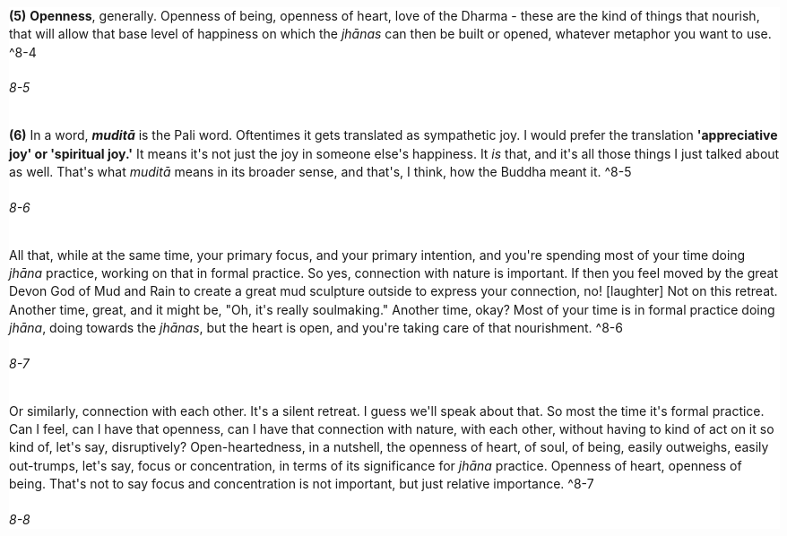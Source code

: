 **(5)** **Openness**, generally. Openness of being, openness of heart, <span class="firstLink"><a data-href="love" class="internal-link">love</a></span> of the <span class="firstLink"><a data-href="Dharma" class="internal-link">Dharma</a></span> - these are the kind of things that <span class="firstLink"><a aria-label-position="top" aria-label="Cultivation" data-href="Cultivation" class="internal-link">nourish</a></span>, that will allow that base level of <span class="firstLink"><a data-href="happiness" class="internal-link">happiness</a></span> on which the _<span class="firstLink"><a aria-label-position="top" aria-label="Jhanas" data-href="Jhanas" class="internal-link">jhānas</a></span>_ can then be built or opened, whatever metaphor you want to use<span class="firstLink"><a aria-label-position="top" aria-label="Orienting to This Jhana Retreat > 5 Openness" data-href="Orienting to This Jhana Retreat#5 Openness" class="internal-link">.</a></span> ^8-4
###### 8-5
**(6)** In a word, **_<span class="firstLink"><a aria-label-position="top" aria-label="Mudita" data-href="Mudita" class="internal-link">muditā</a></span>_** is the Pali word. Oftentimes it gets translated as <span class="otherLink"><a aria-label-position="top" aria-label="Mudita" data-href="Mudita" class="internal-link">sympathetic joy</a></span>. I would prefer the translation **'appreciative <span class="firstLink"><a aria-label-position="top" aria-label="Happiness" data-href="Happiness" class="internal-link">joy</a></span>' or '<span class="otherLink"><a aria-label-position="top" aria-label="Mudita" data-href="Mudita" class="internal-link">spiritual joy</a></span>.'** It means it's not just the <span class="otherLink"><a aria-label-position="top" aria-label="Happiness" data-href="Happiness" class="internal-link">joy</a></span> in someone else's <span class="firstLink"><a data-href="happiness" class="internal-link">happiness</a></span>. It _is_ that, and it's all those things I just talked about as well. That's what _<span class="otherLink"><a aria-label-position="top" aria-label="Mudita" data-href="Mudita" class="internal-link">muditā</a></span>_ means in its broader sense, and that's, I think, how the <span class="firstLink"><a data-href="Buddha" class="internal-link">Buddha</a></span> meant it<span class="firstLink"><a aria-label-position="top" aria-label="Orienting to This Jhana Retreat > 6 Mudita" data-href="Orienting to This Jhana Retreat#6 Mudita" class="internal-link">.</a></span> ^8-5
###### 8-6
All that, while at the same time, your primary focus, and your primary intention, and you're spending most of your time doing _<span class="firstLink"><a aria-label-position="top" aria-label="Jhanas" data-href="Jhanas" class="internal-link">jhāna</a></span>_ practice, working on that in formal practice. So yes, connection with <span class="firstLink"><a data-href="nature" class="internal-link">nature</a></span> is important. If then you feel moved by the great Devon God of Mud and Rain to create a great mud sculpture outside to express your connection, no! [laughter] Not on this <span class="firstLink"><a data-href="retreat" class="internal-link">retreat</a></span>. Another time, great, and it might be, "Oh, it's really <span class="firstLink"><a data-href="soulmaking" class="internal-link">soulmaking</a></span>." Another time, okay? Most of your time is in formal practice doing _<span class="otherLink"><a aria-label-position="top" aria-label="Jhanas" data-href="Jhanas" class="internal-link">jhāna</a></span>_, doing towards the _<span class="otherLink"><a aria-label-position="top" aria-label="Jhanas" data-href="Jhanas" class="internal-link">jhānas</a></span>_, but the heart is open, and you're taking care of that <span class="firstLink"><a aria-label-position="top" aria-label="Cultivation" data-href="Cultivation" class="internal-link">nourishment</a></span><span class="firstLink"><a aria-label-position="top" aria-label="Orienting to This Jhana Retreat > The heart is open but most of your time is in formal practice" data-href="Orienting to This Jhana Retreat#The heart is open but most of your time is in formal practice" class="internal-link">.</a></span> ^8-6
###### 8-7
Or similarly, connection with each other. It's a silent <span class="firstLink"><a data-href="retreat" class="internal-link">retreat</a></span>. I guess we'll speak about that. So most the time it's formal practice. Can I feel, can I have that openness, can I have that connection with <span class="firstLink"><a data-href="nature" class="internal-link">nature</a></span>, with each other, without having to kind of act on it so kind of, let's say, disruptively? Open-heartedness, in a nutshell, the openness of heart, of <span class="firstLink"><a data-href="soul" class="internal-link">soul</a></span>, of being, easily outweighs, easily out-trumps, let's say, focus or <span class="firstLink"><a aria-label-position="top" aria-label="Samadhi" data-href="Samadhi" class="internal-link">concentration</a></span>, in terms of its significance for _<span class="firstLink"><a aria-label-position="top" aria-label="Jhanas" data-href="Jhanas" class="internal-link">jhāna</a></span>_ practice. Openness of heart, openness of being. That's not to say focus and <span class="otherLink"><a aria-label-position="top" aria-label="Samadhi" data-href="Samadhi" class="internal-link">concentration</a></span> is not important, but just relative importance<span class="firstLink"><a aria-label-position="top" aria-label="Orienting to This Jhana Retreat > Open-heartedness easily outweighs e g focus or concentration for jhana practice" data-href="Orienting to This Jhana Retreat#Open-heartedness easily outweighs e g focus or concentration for jhana practice" class="internal-link">.</a></span> ^8-7
###### 8-8